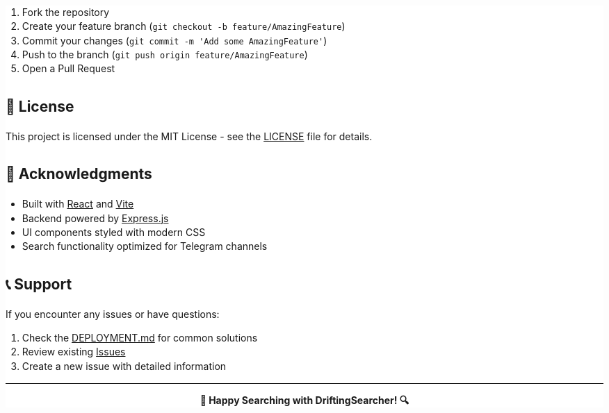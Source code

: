 1. Fork the repository
2. Create your feature branch (`git checkout -b feature/AmazingFeature`)
3. Commit your changes (`git commit -m 'Add some AmazingFeature'`)
4. Push to the branch (`git push origin feature/AmazingFeature`)
5. Open a Pull Request

## 📝 License

This project is licensed under the MIT License - see the [LICENSE](LICENSE) file for details.

## 🙏 Acknowledgments

- Built with [React](https://reactjs.org/) and [Vite](https://vitejs.dev/)
- Backend powered by [Express.js](https://expressjs.com/)
- UI components styled with modern CSS
- Search functionality optimized for Telegram channels

## 📞 Support

If you encounter any issues or have questions:

1. Check the [DEPLOYMENT.md](./DEPLOYMENT.md) for common solutions
2. Review existing [Issues](https://github.com/DriftingBoats/DriftingSearcher/issues)
3. Create a new issue with detailed information

---

<div align="center">
  <strong>🚢 Happy Searching with DriftingSearcher! 🔍</strong>
</div>